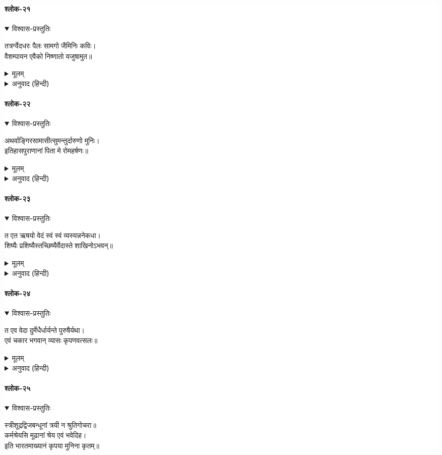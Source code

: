 #### श्लोक-२१


<details open><summary>विश्वास-प्रस्तुतिः</summary>

तत्रर्ग्वेदधरः पैलः सामगो जैमिनिः कविः।  
वैशम्पायन एवैको निष्णातो यजुषामुत॥
</details>

<details><summary>मूलम्</summary></details>

<details><summary>अनुवाद (हिन्दी)</summary></details>

#### श्लोक-२२


<details open><summary>विश्वास-प्रस्तुतिः</summary>

अथर्वाङ्गिरसामासीत्सुमन्तुर्दारुणो मुनिः।  
इतिहासपुराणानां पिता मे रोमहर्षणः॥
</details>

<details><summary>मूलम्</summary></details>

<details><summary>अनुवाद (हिन्दी)</summary></details>

#### श्लोक-२३


<details open><summary>विश्वास-प्रस्तुतिः</summary>

त एत ऋषयो वेदं स्वं स्वं व्यस्यन्ननेकधा।  
शिष्यैः प्रशिष्यैस्तच्छिष्यैर्वेदास्ते शाखिनोऽभवन्॥
</details>

<details><summary>मूलम्</summary></details>

<details><summary>अनुवाद (हिन्दी)</summary></details>

#### श्लोक-२४


<details open><summary>विश्वास-प्रस्तुतिः</summary>

त एव वेदा दुर्मेधैर्धार्यन्ते पुरुषैर्यथा।  
एवं चकार भगवान् व्यासः कृपणवत्सलः॥
</details>

<details><summary>मूलम्</summary></details>

<details><summary>अनुवाद (हिन्दी)</summary></details>

#### श्लोक-२५


<details open><summary>विश्वास-प्रस्तुतिः</summary>

स्त्रीशूद्रद्विजबन्धूनां त्रयी न श्रुतिगोचरा॥  
कर्मश्रेयसि मूढानां श्रेय एवं भवेदिह।  
इति भारतमाख्यानं कृपया मुनिना कृतम्॥
</details>
